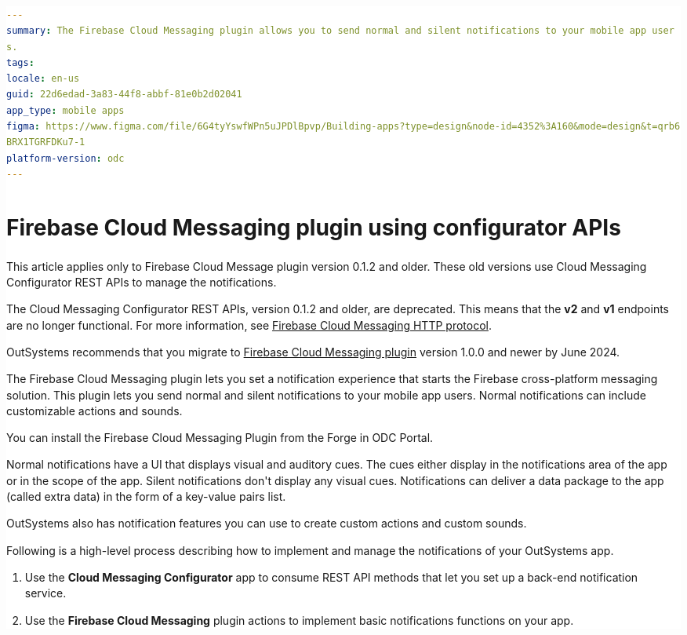 ```yaml
---
summary: The Firebase Cloud Messaging plugin allows you to send normal and silent notifications to your mobile app users.
tags: 
locale: en-us
guid: 22d6edad-3a83-44f8-abbf-81e0b2d02041
app_type: mobile apps
figma: https://www.figma.com/file/6G4tyYswfWPn5uJPDlBpvp/Building-apps?type=design&node-id=4352%3A160&mode=design&t=qrb6BRX1TGRFDKu7-1
platform-version: odc
---
```

# Firebase Cloud Messaging plugin using configurator APIs

<div class="info" markdown="1">

This article applies only to Firebase Cloud Message plugin version 0.1.2 and older. These old versions use Cloud Messaging Configurator REST APIs to manage the notifications. 

The Cloud Messaging Configurator REST APIs, version 0.1.2 and older, are deprecated. This means that the **v2** and **v1** endpoints are no longer functional. For more information, see [Firebase Cloud Messaging HTTP protocol](https://firebase.google.com/docs/cloud-messaging/http-server-ref). 

OutSystems recommends that you migrate to [Firebase Cloud Messaging plugin](firebase-cloud-messaging-plugin-server-action.md) version 1.0.0  and newer by June 2024.  

</div>

The Firebase Cloud Messaging plugin lets you set a notification experience that starts the Firebase cross-platform messaging solution. This plugin lets you send normal and silent notifications to your mobile app users. Normal notifications can include customizable actions and sounds.

<div class="info" markdown="1">

You can install the Firebase Cloud Messaging Plugin from the Forge in ODC Portal.

</div>

Normal notifications have a UI that displays visual and auditory cues. The cues either display in the notifications area of the app or in the scope of the app. Silent notifications don't display any visual cues. Notifications can deliver a data package to the app (called extra data) in the form of a key-value pairs list.

OutSystems also has notification features you can use to create custom actions and custom sounds.

Following is a high-level process describing how to implement and manage the notifications of your OutSystems app.

1. Use the **Cloud Messaging Configurator** app to consume REST API methods that let you set up a back-end notification service.

1. Use the **Firebase Cloud Messaging** plugin actions to implement basic notifications functions on your app.

    <div class="info" markdown="1">
